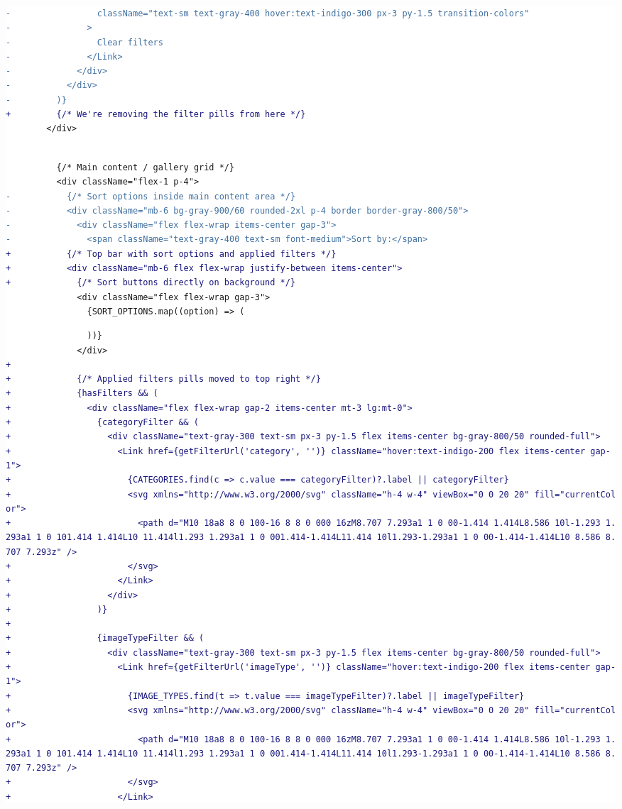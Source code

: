 ```diff
-                 className="text-sm text-gray-400 hover:text-indigo-300 px-3 py-1.5 transition-colors"
-               >
-                 Clear filters
-               </Link>
-             </div>
-           </div>
-         )}
+         {/* We're removing the filter pills from here */}
        </div>
  
```

```diff
          {/* Main content / gallery grid */}
          <div className="flex-1 p-4">
-           {/* Sort options inside main content area */}
-           <div className="mb-6 bg-gray-900/60 rounded-2xl p-4 border border-gray-800/50">
-             <div className="flex flex-wrap items-center gap-3">
-               <span className="text-gray-400 text-sm font-medium">Sort by:</span>
+           {/* Top bar with sort options and applied filters */}
+           <div className="mb-6 flex flex-wrap justify-between items-center">
+             {/* Sort buttons directly on background */}
              <div className="flex flex-wrap gap-3">
                {SORT_OPTIONS.map((option) => (
```

```diff
                ))}
              </div>
+ 
+             {/* Applied filters pills moved to top right */}
+             {hasFilters && (
+               <div className="flex flex-wrap gap-2 items-center mt-3 lg:mt-0">
+                 {categoryFilter && (
+                   <div className="text-gray-300 text-sm px-3 py-1.5 flex items-center bg-gray-800/50 rounded-full">
+                     <Link href={getFilterUrl('category', '')} className="hover:text-indigo-200 flex items-center gap-1">
+                       {CATEGORIES.find(c => c.value === categoryFilter)?.label || categoryFilter}
+                       <svg xmlns="http://www.w3.org/2000/svg" className="h-4 w-4" viewBox="0 0 20 20" fill="currentColor">
+                         <path d="M10 18a8 8 0 100-16 8 8 0 000 16zM8.707 7.293a1 1 0 00-1.414 1.414L8.586 10l-1.293 1.293a1 1 0 101.414 1.414L10 11.414l1.293 1.293a1 1 0 001.414-1.414L11.414 10l1.293-1.293a1 1 0 00-1.414-1.414L10 8.586 8.707 7.293z" />
+                       </svg>
+                     </Link>
+                   </div>
+                 )}
+                 
+                 {imageTypeFilter && (
+                   <div className="text-gray-300 text-sm px-3 py-1.5 flex items-center bg-gray-800/50 rounded-full">
+                     <Link href={getFilterUrl('imageType', '')} className="hover:text-indigo-200 flex items-center gap-1">
+                       {IMAGE_TYPES.find(t => t.value === imageTypeFilter)?.label || imageTypeFilter}
+                       <svg xmlns="http://www.w3.org/2000/svg" className="h-4 w-4" viewBox="0 0 20 20" fill="currentColor">
+                         <path d="M10 18a8 8 0 100-16 8 8 0 000 16zM8.707 7.293a1 1 0 00-1.414 1.414L8.586 10l-1.293 1.293a1 1 0 101.414 1.414L10 11.414l1.293 1.293a1 1 0 001.414-1.414L11.414 10l1.293-1.293a1 1 0 00-1.414-1.414L10 8.586 8.707 7.293z" />
+                       </svg>
+                     </Link>
```